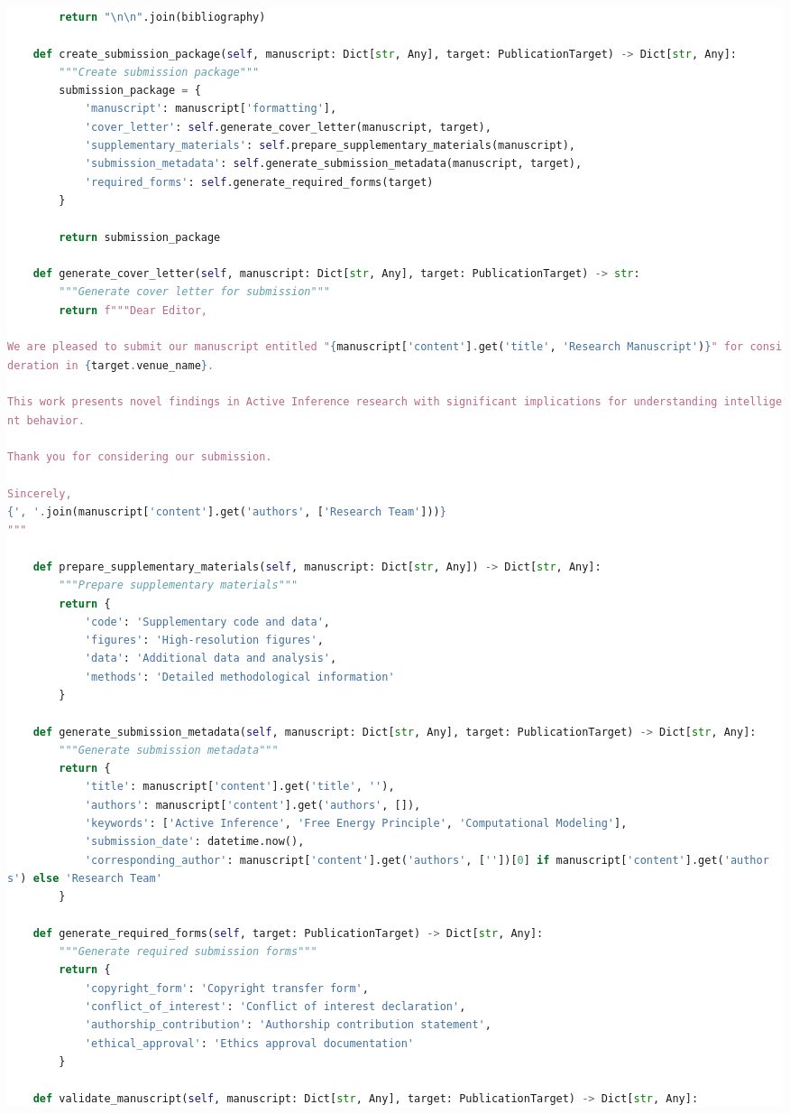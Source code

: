 ```python
        return "\n\n".join(bibliography)

    def create_submission_package(self, manuscript: Dict[str, Any], target: PublicationTarget) -> Dict[str, Any]:
        """Create submission package"""
        submission_package = {
            'manuscript': manuscript['formatting'],
            'cover_letter': self.generate_cover_letter(manuscript, target),
            'supplementary_materials': self.prepare_supplementary_materials(manuscript),
            'submission_metadata': self.generate_submission_metadata(manuscript, target),
            'required_forms': self.generate_required_forms(target)
        }

        return submission_package

    def generate_cover_letter(self, manuscript: Dict[str, Any], target: PublicationTarget) -> str:
        """Generate cover letter for submission"""
        return f"""Dear Editor,

We are pleased to submit our manuscript entitled "{manuscript['content'].get('title', 'Research Manuscript')}" for consideration in {target.venue_name}.

This work presents novel findings in Active Inference research with significant implications for understanding intelligent behavior.

Thank you for considering our submission.

Sincerely,
{', '.join(manuscript['content'].get('authors', ['Research Team']))}
"""

    def prepare_supplementary_materials(self, manuscript: Dict[str, Any]) -> Dict[str, Any]:
        """Prepare supplementary materials"""
        return {
            'code': 'Supplementary code and data',
            'figures': 'High-resolution figures',
            'data': 'Additional data and analysis',
            'methods': 'Detailed methodological information'
        }

    def generate_submission_metadata(self, manuscript: Dict[str, Any], target: PublicationTarget) -> Dict[str, Any]:
        """Generate submission metadata"""
        return {
            'title': manuscript['content'].get('title', ''),
            'authors': manuscript['content'].get('authors', []),
            'keywords': ['Active Inference', 'Free Energy Principle', 'Computational Modeling'],
            'submission_date': datetime.now(),
            'corresponding_author': manuscript['content'].get('authors', [''])[0] if manuscript['content'].get('authors') else 'Research Team'
        }

    def generate_required_forms(self, target: PublicationTarget) -> Dict[str, Any]:
        """Generate required submission forms"""
        return {
            'copyright_form': 'Copyright transfer form',
            'conflict_of_interest': 'Conflict of interest declaration',
            'authorship_contribution': 'Authorship contribution statement',
            'ethical_approval': 'Ethics approval documentation'
        }

    def validate_manuscript(self, manuscript: Dict[str, Any], target: PublicationTarget) -> Dict[str, Any]:
```